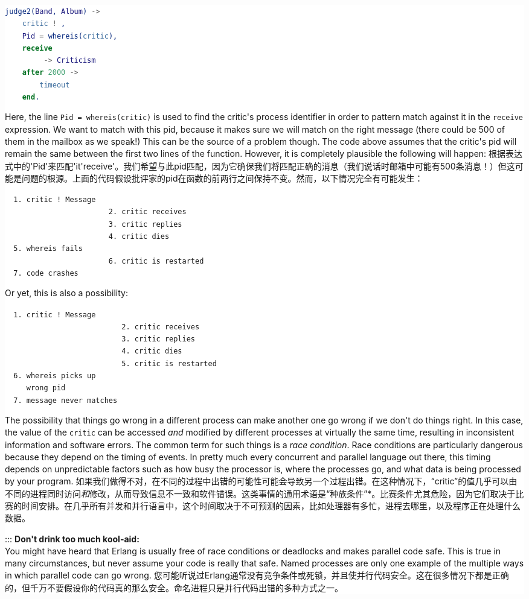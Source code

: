 ```erl
judge2(Band, Album) ->
    critic ! ,
    Pid = whereis(critic),
    receive
         -> Criticism
    after 2000 ->
        timeout
    end.
```

Here, the line `Pid = whereis(critic)` is used to find the critic's process identifier in order to pattern match against it in the `receive` expression. We want to match with this pid, because it makes sure we will match on the right message (there could be 500 of them in the mailbox as we speak!) This can be the source of a problem though. The code above assumes that the critic's pid will remain the same between the first two lines of the function. However, it is completely plausible the following will happen:
根据表达式中的'Pid'来匹配'it'receive'。我们希望与此pid匹配，因为它确保我们将匹配正确的消息（我们说话时邮箱中可能有500条消息！）但这可能是问题的根源。上面的代码假设批评家的pid在函数的前两行之间保持不变。然而，以下情况完全有可能发生：

``` expand
  1. critic ! Message
                        2. critic receives
                        3. critic replies
                        4. critic dies
  5. whereis fails
                        6. critic is restarted
  7. code crashes
```

Or yet, this is also a possibility:

``` expand
  1. critic ! Message
                           2. critic receives
                           3. critic replies
                           4. critic dies
                           5. critic is restarted
  6. whereis picks up
     wrong pid
  7. message never matches
```

The possibility that things go wrong in a different process can make another one go wrong if we don't do things right. In this case, the value of the `critic` can be accessed *and* modified by different processes at virtually the same time, resulting in inconsistent information and software errors. The common term for such things is a *race condition*. Race conditions are particularly dangerous because they depend on the timing of events. In pretty much every concurrent and parallel language out there, this timing depends on unpredictable factors such as how busy the processor is, where the processes go, and what data is being processed by your program.
如果我们做得不对，在不同的过程中出错的可能性可能会导致另一个过程出错。在这种情况下，“critic”的值几乎可以由不同的进程同时访问*和*修改，从而导致信息不一致和软件错误。这类事情的通用术语是“种族条件”*。比赛条件尤其危险，因为它们取决于比赛的时间安排。在几乎所有并发和并行语言中，这个时间取决于不可预测的因素，比如处理器有多忙，进程去哪里，以及程序正在处理什么数据。

::: 
**Don't drink too much kool-aid:**\
You might have heard that Erlang is usually free of race conditions or deadlocks and makes parallel code safe. This is true in many circumstances, but never assume your code is really that safe. Named processes are only one example of the multiple ways in which parallel code can go wrong.
您可能听说过Erlang通常没有竞争条件或死锁，并且使并行代码安全。这在很多情况下都是正确的，但千万不要假设你的代码真的那么安全。命名进程只是并行代码出错的多种方式之一。
